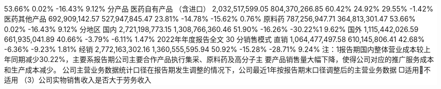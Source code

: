 53.66%
0.02%
-16.43%
9.12%
分产品
医药自有产品
（含进口）
2,032,517,599.05
804,370,266.85
60.42%
24.92%
29.55%
-1.42%
医药其他产品
692,909,142.57
527,947,845.47
23.81%
-14.78%
-15.62%
0.76%
原料药
787,256,947.71
364,813,301.47
53.66%
0.02%
-16.43%
9.12%
分地区
国内
2,721,198,773.15
1,308,766,360.46
51.90%
-16.26%
-30.22%1
9.62%
国外
1,115,442,026.59
661,935,041.89
40.66%
-3.79%
-6.11%
1.47%
2022年年度报告全文
30
分销售模式
直销
1,064,477,497.58
610,145,806.41
42.68%
-6.36%
-9.23%
1.81%
经销
2,772,163,302.16
1,360,555,595.94
50.92%
-15.28%
-28.71%
9.24%
注：1报告期国内整体营业成本较上年同期减少30.22%，主要系报告期公司主要合作产品执行集采、原料药及高分子主
要产品销售量大幅下降，使得公司对应的推广服务成本和生产成本减少。
公司主营业务数据统计口径在报告期发生调整的情况下，公司最近1年按报告期末口径调整后的主营业务数据
□适用不适用
（3）公司实物销售收入是否大于劳务收入